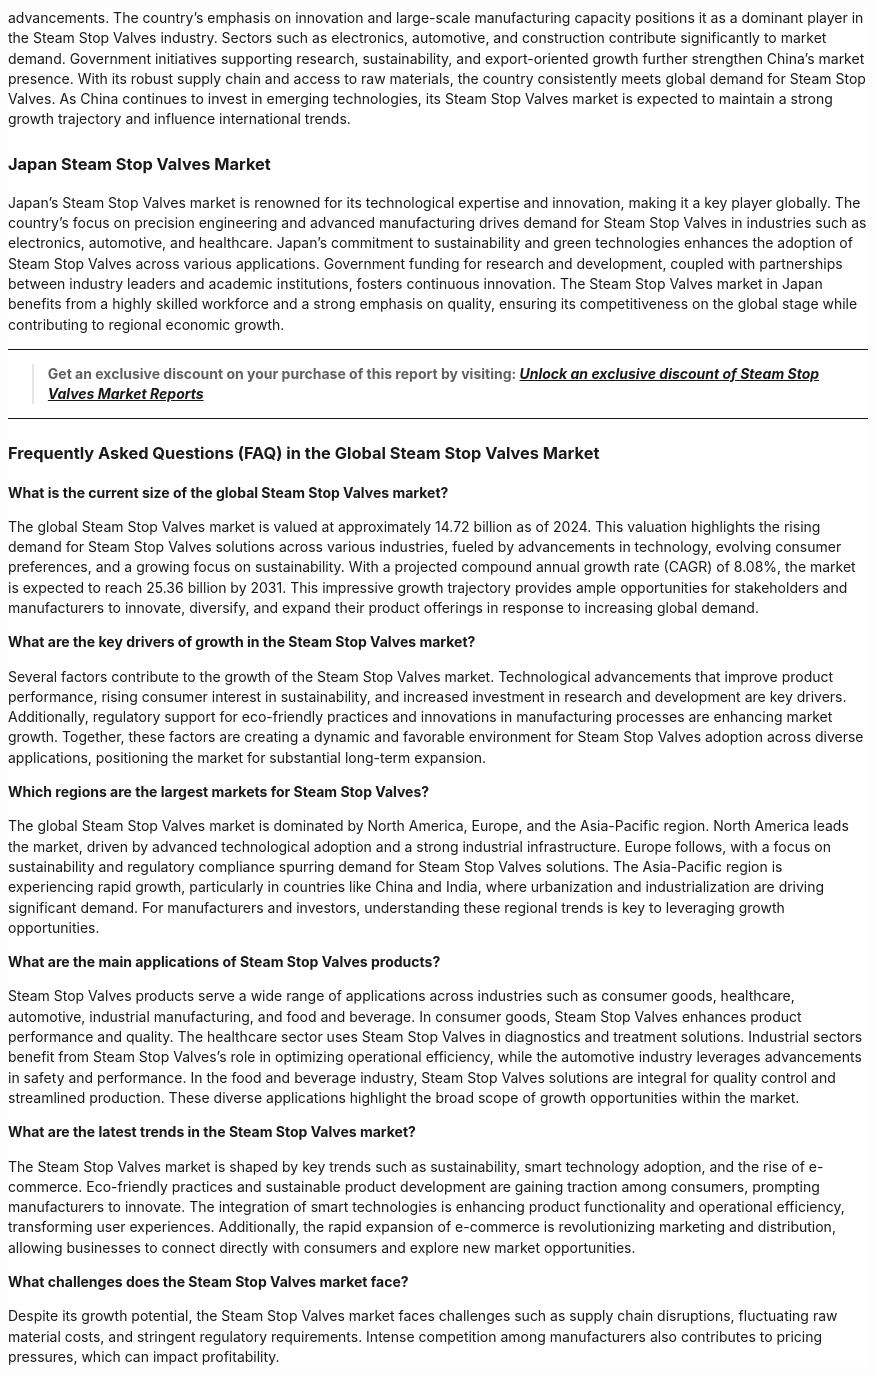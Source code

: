 advancements. The country&rsquo;s emphasis on innovation and large-scale manufacturing capacity positions it as a dominant player in the Steam Stop Valves industry. Sectors such as electronics, automotive, and construction contribute significantly to market demand. Government initiatives supporting research, sustainability, and export-oriented growth further strengthen China&rsquo;s market presence. With its robust supply chain and access to raw materials, the country consistently meets global demand for Steam Stop Valves. As China continues to invest in emerging technologies, its Steam Stop Valves market is expected to maintain a strong growth trajectory and influence international trends.</p><h3>Japan Steam Stop Valves Market</h3><p>Japan&rsquo;s Steam Stop Valves market is renowned for its technological expertise and innovation, making it a key player globally. The country&rsquo;s focus on precision engineering and advanced manufacturing drives demand for Steam Stop Valves in industries such as electronics, automotive, and healthcare. Japan&rsquo;s commitment to sustainability and green technologies enhances the adoption of Steam Stop Valves across various applications. Government funding for research and development, coupled with partnerships between industry leaders and academic institutions, fosters continuous innovation. The Steam Stop Valves market in Japan benefits from a highly skilled workforce and a strong emphasis on quality, ensuring its competitiveness on the global stage while contributing to regional economic growth.</p><hr /><blockquote><p><strong>Get an exclusive discount on your purchase of this report by visiting: <em><a href="://marketresearchpulse.com/ask-for-discount/65387?utm_source=Github&amp;utm_medium=022">Unlock an exclusive discount of Steam Stop Valves Market Reports</a></em>&nbsp;</strong></p></blockquote><hr /><h3>Frequently Asked Questions (FAQ) in the Global Steam Stop Valves Market</h3><p><strong>What is the current size of the global Steam Stop Valves market?</strong></p><p>The global Steam Stop Valves market is valued at approximately 14.72 billion as of 2024. This valuation highlights the rising demand for Steam Stop Valves solutions across various industries, fueled by advancements in technology, evolving consumer preferences, and a growing focus on sustainability. With a projected compound annual growth rate (CAGR) of 8.08%, the market is expected to reach 25.36 billion by 2031. This impressive growth trajectory provides ample opportunities for stakeholders and manufacturers to innovate, diversify, and expand their product offerings in response to increasing global demand.</p><p><strong>What are the key drivers of growth in the Steam Stop Valves market?</strong></p><p>Several factors contribute to the growth of the Steam Stop Valves market. Technological advancements that improve product performance, rising consumer interest in sustainability, and increased investment in research and development are key drivers. Additionally, regulatory support for eco-friendly practices and innovations in manufacturing processes are enhancing market growth. Together, these factors are creating a dynamic and favorable environment for Steam Stop Valves adoption across diverse applications, positioning the market for substantial long-term expansion.</p><p><strong>Which regions are the largest markets for Steam Stop Valves?</strong></p><p>The global Steam Stop Valves market is dominated by North America, Europe, and the Asia-Pacific region. North America leads the market, driven by advanced technological adoption and a strong industrial infrastructure. Europe follows, with a focus on sustainability and regulatory compliance spurring demand for Steam Stop Valves solutions. The Asia-Pacific region is experiencing rapid growth, particularly in countries like China and India, where urbanization and industrialization are driving significant demand. For manufacturers and investors, understanding these regional trends is key to leveraging growth opportunities.</p><p><strong>What are the main applications of Steam Stop Valves products?</strong></p><p>Steam Stop Valves products serve a wide range of applications across industries such as consumer goods, healthcare, automotive, industrial manufacturing, and food and beverage. In consumer goods, Steam Stop Valves enhances product performance and quality. The healthcare sector uses Steam Stop Valves in diagnostics and treatment solutions. Industrial sectors benefit from Steam Stop Valves&rsquo;s role in optimizing operational efficiency, while the automotive industry leverages advancements in safety and performance. In the food and beverage industry, Steam Stop Valves solutions are integral for quality control and streamlined production. These diverse applications highlight the broad scope of growth opportunities within the market.</p><p><strong>What are the latest trends in the Steam Stop Valves market?</strong></p><p>The Steam Stop Valves market is shaped by key trends such as sustainability, smart technology adoption, and the rise of e-commerce. Eco-friendly practices and sustainable product development are gaining traction among consumers, prompting manufacturers to innovate. The integration of smart technologies is enhancing product functionality and operational efficiency, transforming user experiences. Additionally, the rapid expansion of e-commerce is revolutionizing marketing and distribution, allowing businesses to connect directly with consumers and explore new market opportunities.</p><p><strong>What challenges does the Steam Stop Valves market face?</strong></p><p>Despite its growth potential, the Steam Stop Valves market faces challenges such as supply chain disruptions, fluctuating raw material costs, and stringent regulatory requirements. Intense competition among manufacturers also contributes to pricing pressures, which can impact profitability.